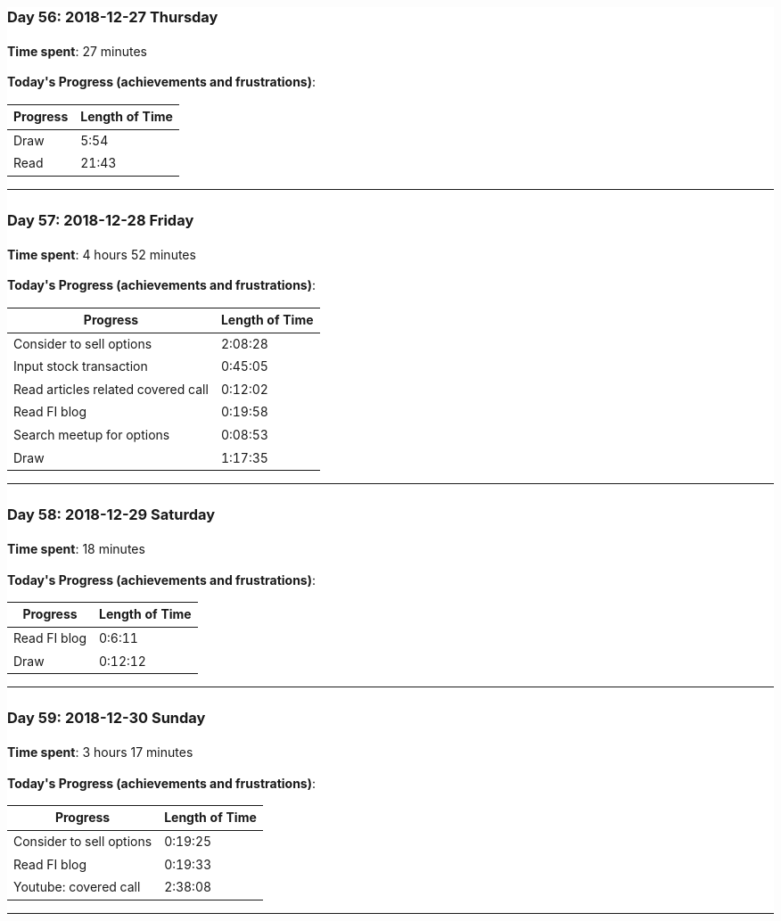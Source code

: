 ### Day 56: 2018-12-27 Thursday

**Time spent**: 27 minutes

**Today's Progress (achievements and frustrations)**:

Progress|Length of Time
---|---
Draw|5:54
Read|21:43

<hr>

### Day 57: 2018-12-28 Friday

**Time spent**: 4 hours 52 minutes

**Today's Progress (achievements and frustrations)**:

Progress|Length of Time
---|---
Consider to sell options|2:08:28
Input stock transaction|0:45:05
Read articles related covered call|0:12:02
Read FI blog|0:19:58
Search meetup for options|0:08:53
Draw|1:17:35

<hr>

### Day 58: 2018-12-29 Saturday

**Time spent**: 18 minutes

**Today's Progress (achievements and frustrations)**:

Progress|Length of Time
---|---
Read FI blog|0:6:11
Draw|0:12:12

<hr>

### Day 59: 2018-12-30 Sunday

**Time spent**: 3 hours 17 minutes

**Today's Progress (achievements and frustrations)**:

Progress|Length of Time
---|---
Consider to sell options|0:19:25
Read FI blog|0:19:33
Youtube: covered call|2:38:08

<hr>

